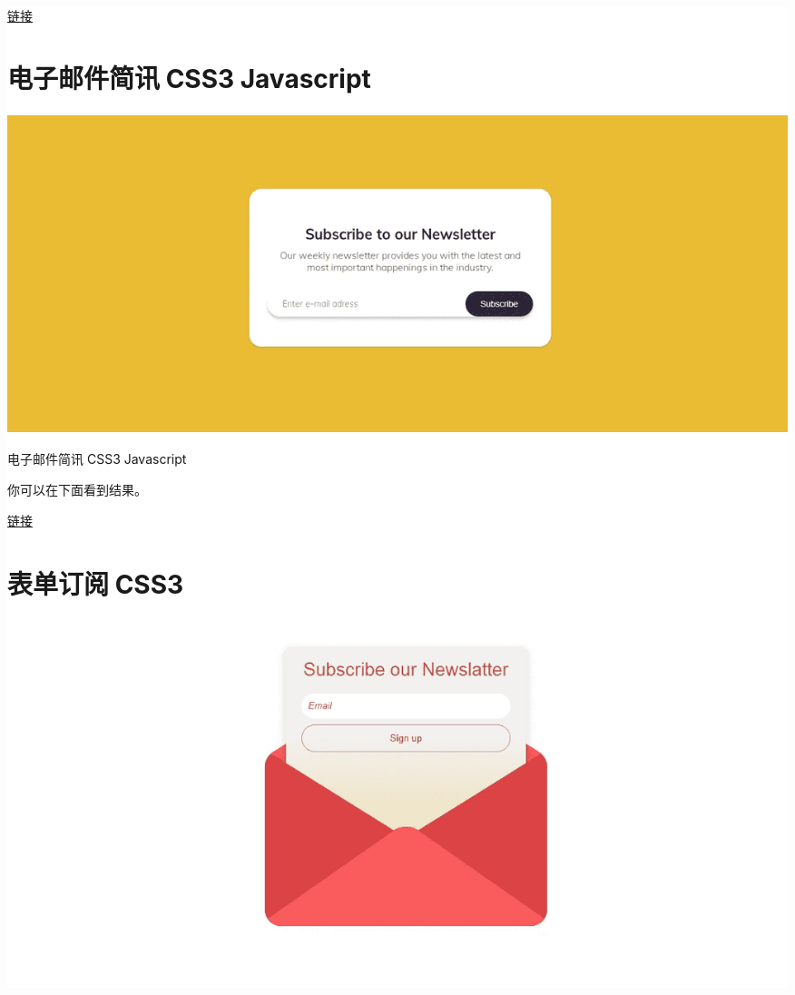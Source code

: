 [链接](https://codepen.io/Jacob-Vogelbacher/pen/NvvbvX)

# 电子邮件简讯 CSS3 Javascript

![](img/1d6adb290fa4bca90d953aca6be77697.png)

电子邮件简讯 CSS3 Javascript

你可以在下面看到结果。

[链接](https://codepen.io/FlorinPop17/pen/XWWQLxv)

# 表单订阅 CSS3

![](img/13ff6a32d774c4a077c3fccd4e807808.png)
